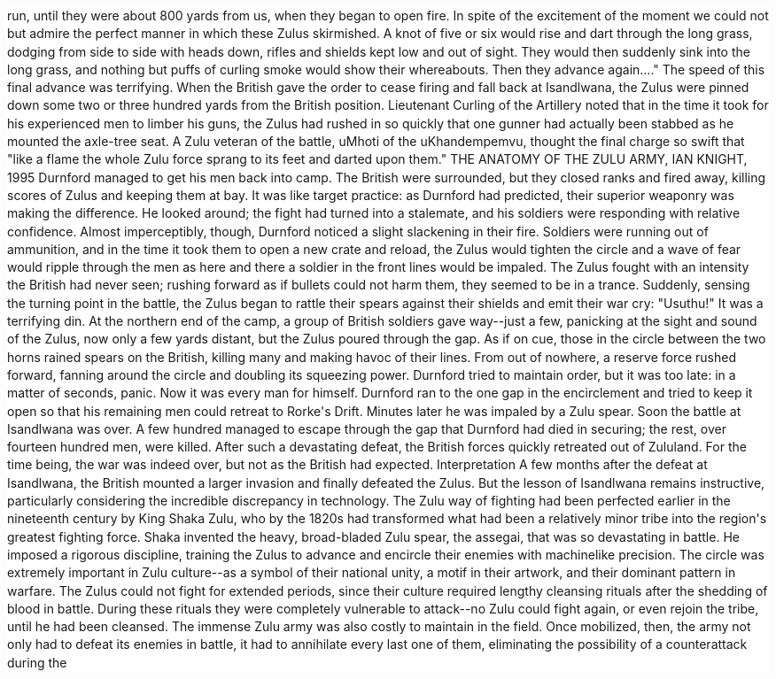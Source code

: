 run, until they were about 800 yards from us, when they began to open fire. In
spite of the excitement of the moment we could not but admire the perfect
manner in which these Zulus skirmished. A knot of five or six would rise and
dart through the long grass, dodging from side to side with heads down, rifles
and shields kept low and out of sight. They would then suddenly sink into the
long grass, and nothing but puffs of curling smoke would show their
whereabouts. Then they advance again...." The speed of this final advance
was terrifying. When the British gave the order to cease firing and fall back
at Isandlwana, the Zulus were pinned down some two or three hundred yards
from the British position. Lieutenant Curling of the Artillery noted that in the
time it took for his experienced men to limber his guns, the Zulus had rushed
in so quickly that one gunner had actually been stabbed as he mounted the
axle-tree seat. A Zulu veteran of the battle, uMhoti of the uKhandempemvu,
thought the final charge so swift that "like a flame the whole Zulu force
sprang to its feet and darted upon them."
THE ANATOMY OF THE ZULU ARMY, IAN KNIGHT, 1995
Durnford managed to get his men back into camp. The British were
surrounded, but they closed ranks and fired away, killing scores of Zulus and
keeping them at bay. It was like target practice: as Durnford had predicted, their
superior weaponry was making the difference. He looked around; the fight had
turned into a stalemate, and his soldiers were responding with relative
confidence. Almost imperceptibly, though, Durnford noticed a slight slackening
in their fire. Soldiers were running out of ammunition, and in the time it took
them to open a new crate and reload, the Zulus would tighten the circle and a
wave of fear would ripple through the men as here and there a soldier in the front
lines would be impaled. The Zulus fought with an intensity the British had never
seen; rushing forward as if bullets could not harm them, they seemed to be in a
trance.
Suddenly, sensing the turning point in the battle, the Zulus began to rattle
their spears against their shields and emit their war cry: "Usuthu!" It was a
terrifying din. At the northern end of the camp, a group of British soldiers gave
way--just a few, panicking at the sight and sound of the Zulus, now only a few
yards distant, but the Zulus poured through the gap. As if on cue, those in the
circle between the two horns rained spears on the British, killing many and
making havoc of their lines. From out of nowhere, a reserve force rushed
forward, fanning around the circle and doubling its squeezing power. Durnford
tried to maintain order, but it was too late: in a matter of seconds, panic. Now it
was every man for himself.
Durnford ran to the one gap in the encirclement and tried to keep it open so
that his remaining men could retreat to Rorke's Drift. Minutes later he was
impaled by a Zulu spear. Soon the battle at Isandlwana was over. A few hundred
managed to escape through the gap that Durnford had died in securing; the rest,
over fourteen hundred men, were killed.
After such a devastating defeat, the British forces quickly retreated out of
Zululand. For the time being, the war was indeed over, but not as the British had
expected.
Interpretation
A few months after the defeat at Isandlwana, the British mounted a larger
invasion and finally defeated the Zulus. But the lesson of Isandlwana remains
instructive, particularly considering the incredible discrepancy in technology.
The Zulu way of fighting had been perfected earlier in the nineteenth century
by King Shaka Zulu, who by the 1820s had transformed what had been a
relatively minor tribe into the region's greatest fighting force. Shaka invented the
heavy, broad-bladed Zulu spear, the assegai, that was so devastating in battle. He
imposed a rigorous discipline, training the Zulus to advance and encircle their
enemies with machinelike precision. The circle was extremely important in Zulu
culture--as a symbol of their national unity, a motif in their artwork, and their
dominant pattern in warfare. The Zulus could not fight for extended periods,
since their culture required lengthy cleansing rituals after the shedding of blood
in battle. During these rituals they were completely vulnerable to attack--no Zulu
could fight again, or even rejoin the tribe, until he had been cleansed. The
immense Zulu army was also costly to maintain in the field. Once mobilized,
then, the army not only had to defeat its enemies in battle, it had to annihilate
every last one of them, eliminating the possibility of a counterattack during the
